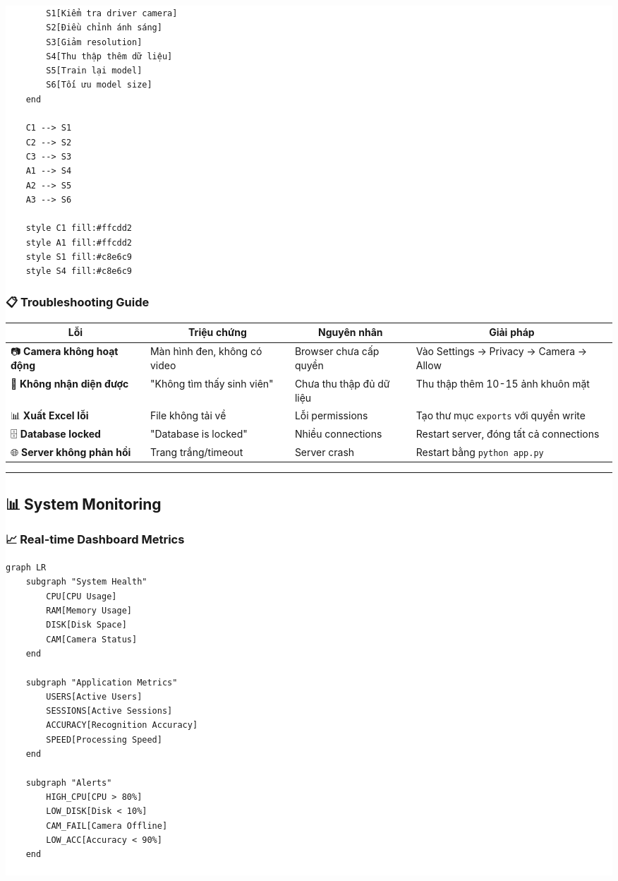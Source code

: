 ```mermaid
        S1[Kiểm tra driver camera]
        S2[Điều chỉnh ánh sáng]
        S3[Giảm resolution]
        S4[Thu thập thêm dữ liệu]
        S5[Train lại model]
        S6[Tối ưu model size]
    end
    
    C1 --> S1
    C2 --> S2
    C3 --> S3
    A1 --> S4
    A2 --> S5
    A3 --> S6
    
    style C1 fill:#ffcdd2
    style A1 fill:#ffcdd2
    style S1 fill:#c8e6c9
    style S4 fill:#c8e6c9
```

### 📋 Troubleshooting Guide

| Lỗi | Triệu chứng | Nguyên nhân | Giải pháp |
|-----|-------------|-------------|-----------|
| 📷 **Camera không hoạt động** | Màn hình đen, không có video | Browser chưa cấp quyền | Vào Settings → Privacy → Camera → Allow |
| 🧠 **Không nhận diện được** | "Không tìm thấy sinh viên" | Chưa thu thập đủ dữ liệu | Thu thập thêm 10-15 ảnh khuôn mặt |
| 📊 **Xuất Excel lỗi** | File không tải về | Lỗi permissions | Tạo thư mục `exports` với quyền write |
| 🗄️ **Database locked** | "Database is locked" | Nhiều connections | Restart server, đóng tất cả connections |
| 🌐 **Server không phản hồi** | Trang trắng/timeout | Server crash | Restart bằng `python app.py` |

---

## 📊 System Monitoring

### 📈 Real-time Dashboard Metrics

```mermaid
graph LR
    subgraph "System Health"
        CPU[CPU Usage]
        RAM[Memory Usage]
        DISK[Disk Space]
        CAM[Camera Status]
    end
    
    subgraph "Application Metrics"
        USERS[Active Users]
        SESSIONS[Active Sessions]
        ACCURACY[Recognition Accuracy]
        SPEED[Processing Speed]
    end
    
    subgraph "Alerts"
        HIGH_CPU[CPU > 80%]
        LOW_DISK[Disk < 10%]
        CAM_FAIL[Camera Offline]
        LOW_ACC[Accuracy < 90%]
    end
    
```